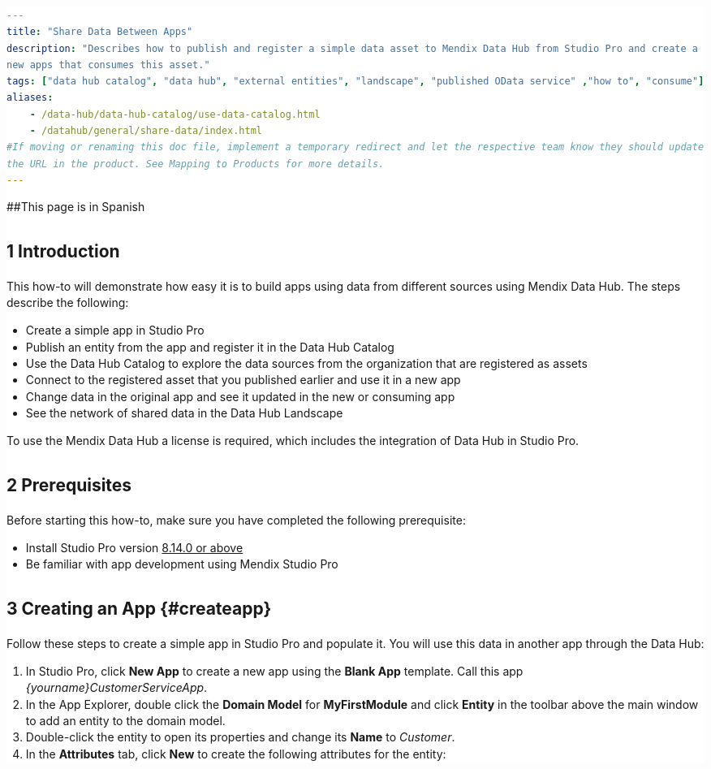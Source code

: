 ```yaml
---
title: "Share Data Between Apps"
description: "Describes how to publish and register a simple data asset to Mendix Data Hub from Studio Pro and create a new apps that consumes this asset."
tags: ["data hub catalog", "data hub", "external entities", "landscape", "published OData service" ,"how to", "consume"]
aliases:
    - /data-hub/data-hub-catalog/use-data-catalog.html
    - /datahub/general/share-data/index.html
#If moving or renaming this doc file, implement a temporary redirect and let the respective team know they should update the URL in the product. See Mapping to Products for more details.
---
```


##This page is in Spanish 

## 1 Introduction

This how-to will demonstrate how easy it is to build apps using data from different sources using Mendix Data Hub. The steps describe the following:

* Create a simple app in Studio Pro
* Publish an entity from the app and register it in the Data Hub Catalog
* Use the Data Hub Catalog to explore the data sources from the organization that are registered as assets
* Connect to the registered asset that you published earlier and use it in a new app
* Change data in the original app and see it updated in the new or consuming app
* See the network of shared data in the Data Hub Landscape


To use the Mendix Data Hub a license is required, which includes the integration of Data Hub in Studio Pro.


## 2 Prerequisites

Before starting this how-to, make sure you have completed the following prerequisite:

* Install Studio Pro version [8.14.0 or above](https://appstore.home.mendix.com/link/modelers/)
* Be familiar with app development using Mendix Studio Pro

## 3 Creating an App {#createapp}

Follow these steps to create a simple app in Studio Pro and populate it. You will use this data in another app through the Data Hub:

1. In Studio Pro, click **New App** to create a new app using the **Blank App** template. Call this app *{yourname}CustomerServiceApp*.
2. In the App Explorer, double click the **Domain Model** for **MyFirstModule** and click **Entity** in the toolbar above the main window to add an entity to the domain model.
3. Double-click the entity to open its properties and change its **Name** to *Customer*.
4. In the **Attributes** tab, click **New** to create the following attributes for the entity:
